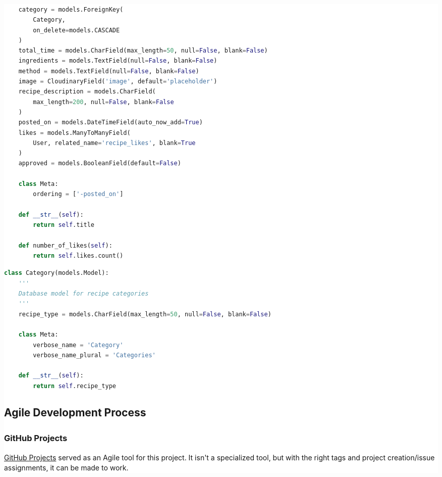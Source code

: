 ```python
    category = models.ForeignKey(
        Category,
        on_delete=models.CASCADE
    )
    total_time = models.CharField(max_length=50, null=False, blank=False)
    ingredients = models.TextField(null=False, blank=False)
    method = models.TextField(null=False, blank=False)
    image = CloudinaryField('image', default='placeholder')
    recipe_description = models.CharField(
        max_length=200, null=False, blank=False
    )
    posted_on = models.DateTimeField(auto_now_add=True)
    likes = models.ManyToManyField(
        User, related_name='recipe_likes', blank=True
    )
    approved = models.BooleanField(default=False)

    class Meta:
        ordering = ['-posted_on']

    def __str__(self):
        return self.title

    def number_of_likes(self):
        return self.likes.count()
```

```python
class Category(models.Model):
    '''
    Database model for recipe categories
    '''
    recipe_type = models.CharField(max_length=50, null=False, blank=False)

    class Meta:
        verbose_name = 'Category'
        verbose_name_plural = 'Categories'

    def __str__(self):
        return self.recipe_type
```

## Agile Development Process

### GitHub Projects

[GitHub Projects](https://github.com/katkapsasky/cakes-and-bakes/projects) served as an Agile tool for this project.
It isn't a specialized tool, but with the right tags and project creation/issue assignments, it can be made to work.
